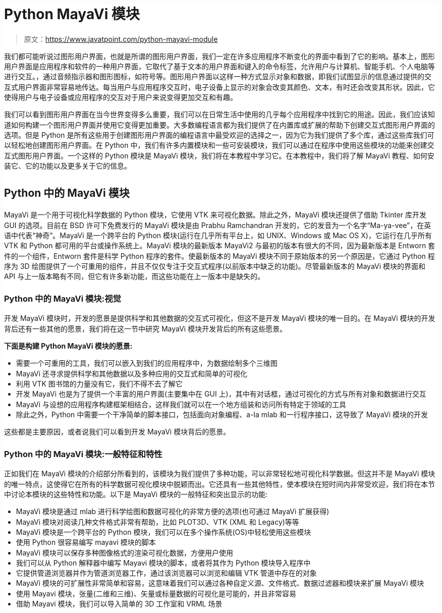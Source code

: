 # Python MayaVi 模块

> 原文：<https://www.javatpoint.com/python-mayavi-module>

我们都可能听说过图形用户界面，也就是所谓的图形用户界面，我们一定在许多应用程序不断变化的界面中看到了它的影响。基本上，图形用户界面是应用程序和软件的一种用户界面，它取代了基于文本的用户界面和键入的命令标签，允许用户与计算机、智能手机、个人电脑等进行交互。，通过音频指示器和图形图标，如符号等。图形用户界面以这样一种方式显示对象和数据，即我们试图显示的信息通过提供的交互式用户界面非常容易地传达。每当用户与应用程序交互时，电子设备上显示的对象会改变其颜色、文本，有时还会改变其形状。因此，它使得用户与电子设备或应用程序的交互对于用户来说变得更加交互和有趣。

我们可以看到图形用户界面在当今世界变得多么重要，我们可以在日常生活中使用的几乎每个应用程序中找到它的用途。因此，我们应该知道如何构建一个图形用户界面并使用它变得更加重要。大多数编程语言都为我们提供了在内置库或扩展的帮助下创建交互式图形用户界面的选项。但是 Python 是所有这些用于创建图形用户界面的编程语言中最受欢迎的选择之一，因为它为我们提供了多个库，通过这些库我们可以轻松地创建图形用户界面。在 Python 中，我们有许多内置模块和一些可安装模块，我们可以通过在程序中使用这些模块的功能来创建交互式图形用户界面。一个这样的 Python 模块是 MayaVi 模块，我们将在本教程中学习它。在本教程中，我们将了解 MayaVi 教程、如何安装它、它的功能以及更多关于它的信息。

## Python 中的 MayaVi 模块

MayaVi 是一个用于可视化科学数据的 Python 模块，它使用 VTK 来可视化数据。除此之外，MayaVi 模块还提供了借助 Tkinter 库开发 GUI 的选项。目前在 BSD 许可下免费发行的 MayaVi 模块是由 Prabhu Ramchandran 开发的，它的发音为一个名字“Ma-ya-vee”，在英语中代表“神奇”。MayaVi 是一个跨平台的 Python 模块(运行在几乎所有平台上，如 UNIX、Windows 或 Mac OS X)，它运行在几乎所有 VTK 和 Python 都可用的平台或操作系统上。MayaVi 模块的最新版本 MayaVi2 与最初的版本有很大的不同，因为最新版本是 Entworn 套件的一个组件，Entworn 套件是科学 Python 程序的套件。使最新版本的 MayaVi 模块不同于原始版本的另一个原因是，它通过 Python 程序为 3D 绘图提供了一个可重用的组件，并且不仅仅专注于交互式程序(以前版本中缺乏的功能)。尽管最新版本的 MayaVi 模块的界面和 API 与上一版本略有不同，但它有许多新功能，而这些功能在上一版本中是缺失的。

### Python 中的 MayaVi 模块:视觉

开发 MayaVi 模块时，开发的愿景是提供科学和其他数据的交互式可视化，但这不是开发 MayaVi 模块的唯一目的。在 MayaVi 模块的开发背后还有一些其他的愿景，我们将在这一节中研究 MayaVi 模块开发背后的所有这些愿景。

**下面是构建 Python MayaVi 模块的愿景:**

*   需要一个可重用的工具，我们可以嵌入到我们的应用程序中，为数据绘制多个三维图
*   MayaVi 还寻求提供科学和其他数据以及多种应用的交互式和简单的可视化
*   利用 VTK 图书馆的力量没有它，我们不得不去了解它
*   开发 MayaVi 也是为了提供一个丰富的用户界面(主要集中在 GUI 上)，其中有对话框，通过可视化的方式与所有对象和数据进行交互
*   MayaVi 与设想的应用程序构建框架相结合，这样我们就可以在一个地方组装和访问所有特定于领域的工具
*   除此之外，Python 中需要一个干净简单的脚本接口，包括面向对象编程、a-la mlab 和一行程序接口，这导致了 MayaVi 模块的开发

这些都是主要原因，或者说我们可以看到开发 MayaVi 模块背后的愿景。

### Python 中的 MayaVi 模块:一般特征和特性

正如我们在 MayaVi 模块的介绍部分所看到的，该模块为我们提供了多种功能，可以非常轻松地可视化科学数据。但这并不是 MayaVi 模块的唯一特点，这使得它在所有的科学数据可视化模块中脱颖而出。它还具有一些其他特性，使本模块在短时间内非常受欢迎，我们将在本节中讨论本模块的这些特性和功能。以下是 MayaVi 模块的一般特征和突出显示的功能:

*   MayaVi 模块是通过 mlab 进行科学绘图和数据可视化的非常方便的选项(也可通过 MayaVi 扩展获得)
*   MayaVi 模块对阅读几种文件格式非常有帮助，比如 PLOT3D、VTK (XML 和 Legacy)等等
*   MayaVi 模块是一个跨平台的 Python 模块，我们可以在多个操作系统(OS)中轻松使用这些模块
*   使用 Python 很容易编写 mayavi 模块的脚本
*   MayaVi 模块可以保存多种图像格式的渲染可视化数据，方便用户使用
*   我们可以从 Python 解释器中编写 Mayavi 模块的脚本，或者将其作为 Python 模块导入程序中
*   它提供管道浏览器并作为管道浏览器工作，通过该浏览器可以浏览和编辑 VTK 管道中存在的对象
*   MayaVi 模块的可扩展性非常简单和容易，这意味着我们可以通过各种自定义源、文件格式、数据过滤器和模块来扩展 MayaVi 模块
*   使用 Mayavi 模块，张量(二维和三维)、矢量或标量数据的可视化是可能的，并且非常容易
*   借助 Mayavi 模块，我们可以导入简单的 3D 工作室和 VRML 场景
